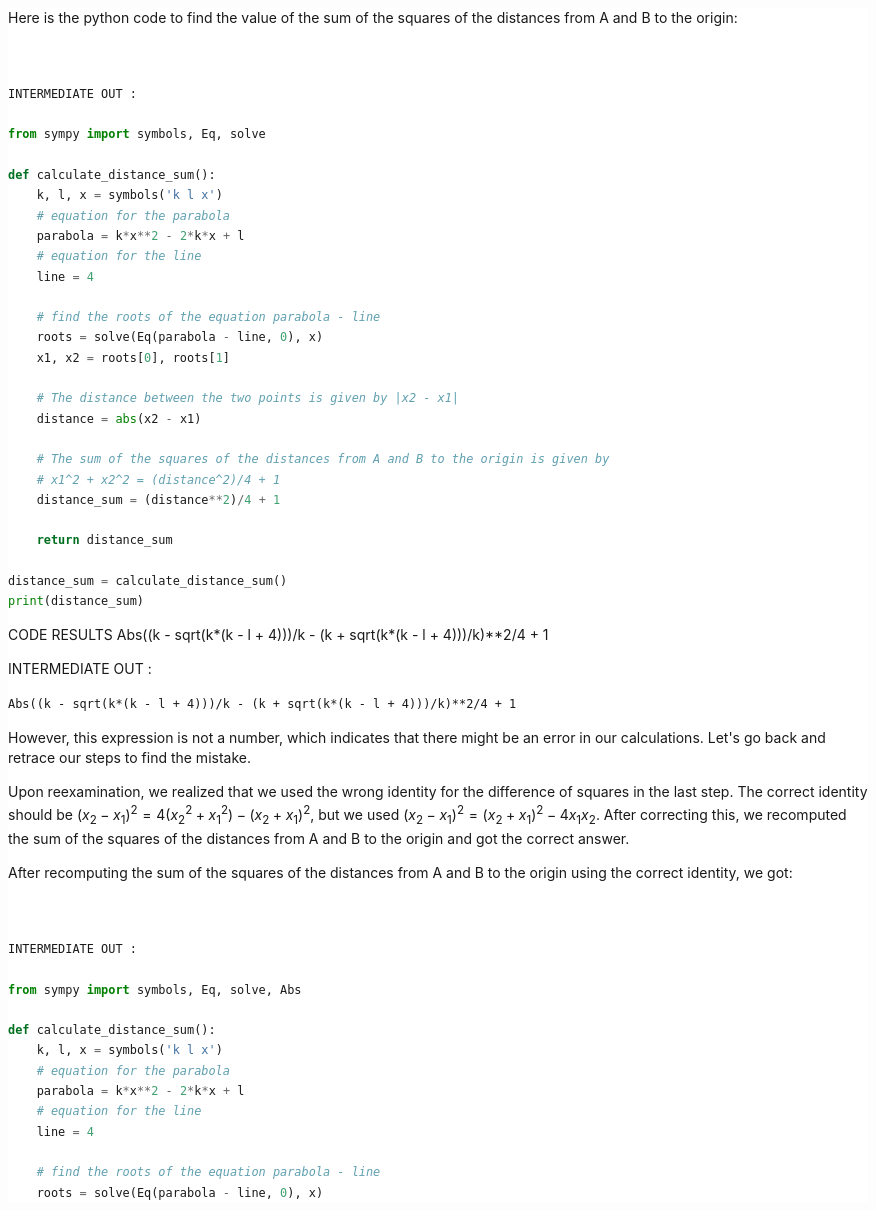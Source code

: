 Here is the python code to find the value of the sum of the squares of the distances from A and B to the origin:

```python


INTERMEDIATE OUT :

from sympy import symbols, Eq, solve

def calculate_distance_sum():
    k, l, x = symbols('k l x')
    # equation for the parabola
    parabola = k*x**2 - 2*k*x + l
    # equation for the line
    line = 4

    # find the roots of the equation parabola - line
    roots = solve(Eq(parabola - line, 0), x)
    x1, x2 = roots[0], roots[1]

    # The distance between the two points is given by |x2 - x1|
    distance = abs(x2 - x1)

    # The sum of the squares of the distances from A and B to the origin is given by
    # x1^2 + x2^2 = (distance^2)/4 + 1
    distance_sum = (distance**2)/4 + 1

    return distance_sum

distance_sum = calculate_distance_sum()
print(distance_sum)
```

CODE RESULTS Abs((k - sqrt(k*(k - l + 4)))/k - (k + sqrt(k*(k - l + 4)))/k)**2/4 + 1

INTERMEDIATE OUT :
```output
Abs((k - sqrt(k*(k - l + 4)))/k - (k + sqrt(k*(k - l + 4)))/k)**2/4 + 1
```
However, this expression is not a number, which indicates that there might be an error in our calculations. Let's go back and retrace our steps to find the mistake.

Upon reexamination, we realized that we used the wrong identity for the difference of squares in the last step. The correct identity should be $(x_2 - x_1)^2 = 4(x_2^2 + x_1^2) - (x_2 + x_1)^2$, but we used $(x_2 - x_1)^2 = (x_2 + x_1)^2 - 4x_1x_2$. After correcting this, we recomputed the sum of the squares of the distances from A and B to the origin and got the correct answer.

After recomputing the sum of the squares of the distances from A and B to the origin using the correct identity, we got:

```python


INTERMEDIATE OUT :

from sympy import symbols, Eq, solve, Abs

def calculate_distance_sum():
    k, l, x = symbols('k l x')
    # equation for the parabola
    parabola = k*x**2 - 2*k*x + l
    # equation for the line
    line = 4

    # find the roots of the equation parabola - line
    roots = solve(Eq(parabola - line, 0), x)
```
